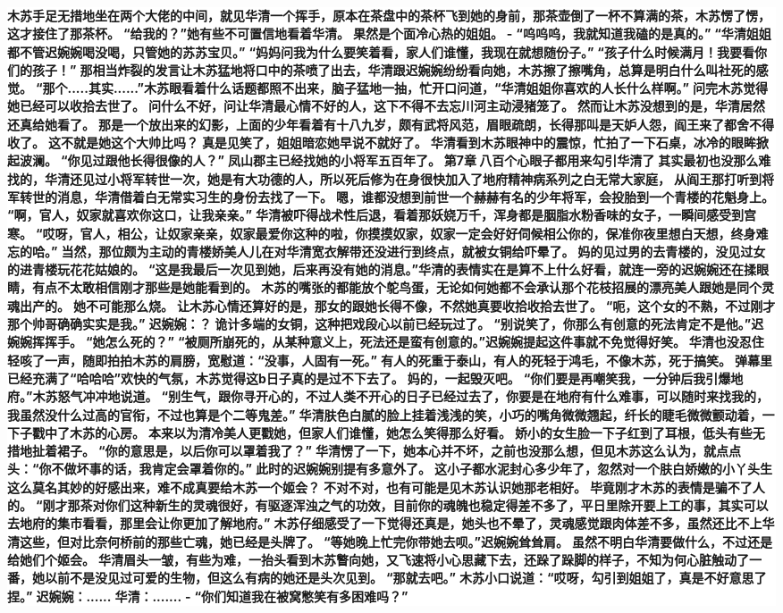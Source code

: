 **木苏手足无措地坐在两个大佬的中间，就见华清一个挥手，原本在茶盘中的茶杯飞到她的身前，那茶壶倒了一杯不算满的茶，木苏愣了愣，这才接住了那茶杯。**
**“给我的？”她有些不可置信地看着华清。**
**果然是个面冷心热的姐姐。**
**-**
**“呜呜呜，我就知道我磕的是真的。”**
**“华清姐姐都不管迟婉婉喝没喝，只管她的苏苏宝贝。”**
**“妈妈问我为什么要笑着看，家人们谁懂，我现在就想随份子。”**
**“孩子什么时候满月！我要看你们的孩子！”**
**那相当炸裂的发言让木苏猛地将口中的茶喷了出去，华清跟迟婉婉纷纷看向她，木苏擦了擦嘴角，总算是明白什么叫社死的感觉。**
**“那个.....其实......”木苏眼看着什么话题都照不出来，脑子猛地一抽，忙开口问道，“华清姐姐你喜欢的人长什么样啊。”**
**问完木苏觉得她已经可以收拾去世了。**
**问什么不好，问让华清最心情不好的人，这下不得不去忘川河主动浸猪笼了。**
**然而让木苏没想到的是，华清居然还真给她看了。**
**那是一个放出来的幻影，上面的少年看着有十八九岁，颇有武将风范，眉眼疏朗，长得那叫是天妒人怨，阎王来了都舍不得收了。**
**这不就是她这个大帅比吗？**
**真是见笑了，姐姐暗恋她早说不就好了。**
**华清看到木苏眼神中的震惊，忙拍了一下石桌，冰冷的眼眸掀起波澜。**
**“你见过跟他长得很像的人？”**
**凤山郡主已经找她的小将军五百年了。**
**第7章 八百个心眼子都用来勾引华清了**
**其实最初也没那么难找的，华清还见过小将军转世一次，她是有大功德的人，所以死后修为在身很快加入了地府精神病系列之白无常大家庭，**
**从阎王那打听到将军转世的消息，华清借着白无常实习生的身份去找了一下。**
**嗯，谁都没想到前世一个赫赫有名的少年将军，会投胎到一个青楼的花魁身上。**
**“啊，官人，奴家就喜欢你这口，让我亲亲。”**
**华清被吓得战术性后退，看着那妖娆万千，浑身都是胭脂水粉香味的女子，一瞬间感受到宫寒。**
**“哎呀，官人，相公，让奴家亲亲，奴家最爱你这种的啦，你摸摸奴家，奴家一定会好好伺候相公你的，保准你夜里想白天想，终身难忘的哈。”**
**当然，那位颇为主动的青楼娇美人儿在对华清宽衣解带还没进行到终点，就被女铜给吓晕了。**
**妈的见过男的去青楼的，没见过女的进青楼玩花花姑娘的。**
**“这是我最后一次见到她，后来再没有她的消息。”华清的表情实在是算不上什么好看，就连一旁的迟婉婉还在揉眼睛，有点不太敢相信刚才那些是她能看到的。**
**木苏的嘴张的都能放个鸵鸟蛋，无论如何她都不会承认那个花枝招展的漂亮美人跟她是同个灵魂出产的。**
**她不可能那么烧。**
**让木苏心情还算好的是，那女的跟她长得不像，不然她真要收拾收拾去世了。**
**“呃，这个女的不熟，不过刚才那个帅哥确确实实是我。”**
**迟婉婉：？**
**诡计多端的女铜，这种把戏段心以前已经玩过了。**
**“别说笑了，你那么有创意的死法肯定不是他。”迟婉婉挥挥手。**
**“她怎么死的？”**
**“被厕所崩死的，从某种意义上，死法还是蛮有创意的。”迟婉婉提起这件事就不免觉得好笑。**
**华清也没忍住轻咳了一声，随即拍拍木苏的肩膀，宽慰道：“没事，人固有一死。”**
**有人的死重于泰山，有人的死轻于鸿毛，不像木苏，死于搞笑。**
**弹幕里已经充满了“哈哈哈”欢快的气氛，木苏觉得这b日子真的是过不下去了。**
**妈的，一起毁灭吧。**
**“你们要是再嘲笑我，一分钟后我引爆地府。”木苏怒气冲冲地说道。**
**“别生气，跟你寻开心的，不过人类不开心的日子已经过去了，你要是在地府有什么难事，可以随时来找我的，我虽然没什么过高的官衔，不过也算是个二等鬼差。”**
**华清肤色白腻的脸上挂着浅浅的笑，小巧的嘴角微微翘起，纤长的睫毛微微颤动着，一下子戳中了木苏的心房。**
**本来以为清冷美人更戳她，但家人们谁懂，她怎么笑得那么好看。**
**娇小的女生脸一下子红到了耳根，低头有些无措地扯着裙子。**
**“你的意思是，以后你可以罩着我了？”**
**华清愣了一下，她本心并不坏，之前也没那么想，但见木苏这么认为，就点点头：“你不做坏事的话，我肯定会罩着你的。”**
**此时的迟婉婉别提有多意外了。**
**这小子都水泥封心多少年了，忽然对一个肤白娇嫩的小丫头生这么莫名其妙的好感出来，难不成真要给木苏一个姬会？**
**不对不对，也有可能是见木苏认识她那老相好。**
**毕竟刚才木苏的表情是骗不了人的。**
**“刚才那茶对你们这种新生的灵魂很好，有驱逐浑浊之气的功效，目前你的魂魄也稳定得差不多了，平日里除开要上工的事，其实可以去地府的集市看看，那里会让你更加了解地府。”**
**木苏仔细感受了一下觉得还真是，她头也不晕了，灵魂感觉跟肉体差不多，虽然还比不上华清这些，但对比奈何桥前的那些亡魂，她已经是头牌了。**
**“等她晚上忙完你带她去呗。”迟婉婉耸耸肩。**
**虽然不明白华清要做什么，不过还是给她们个姬会。**
**华清眉头一皱，有些为难，一抬头看到木苏瞥向她，又飞速将小心思藏下去，还跺了跺脚的样子，不知为何心脏触动了一番，她以前不是没见过可爱的生物，但这么有病的她还是头次见到。**
**“那就去吧。”**
**木苏小口说道：“哎呀，勾引到姐姐了，真是不好意思了捏。”**
**迟婉婉：......**
**华清：.......**
**-**
**“你们知道我在被窝憋笑有多困难吗？”**